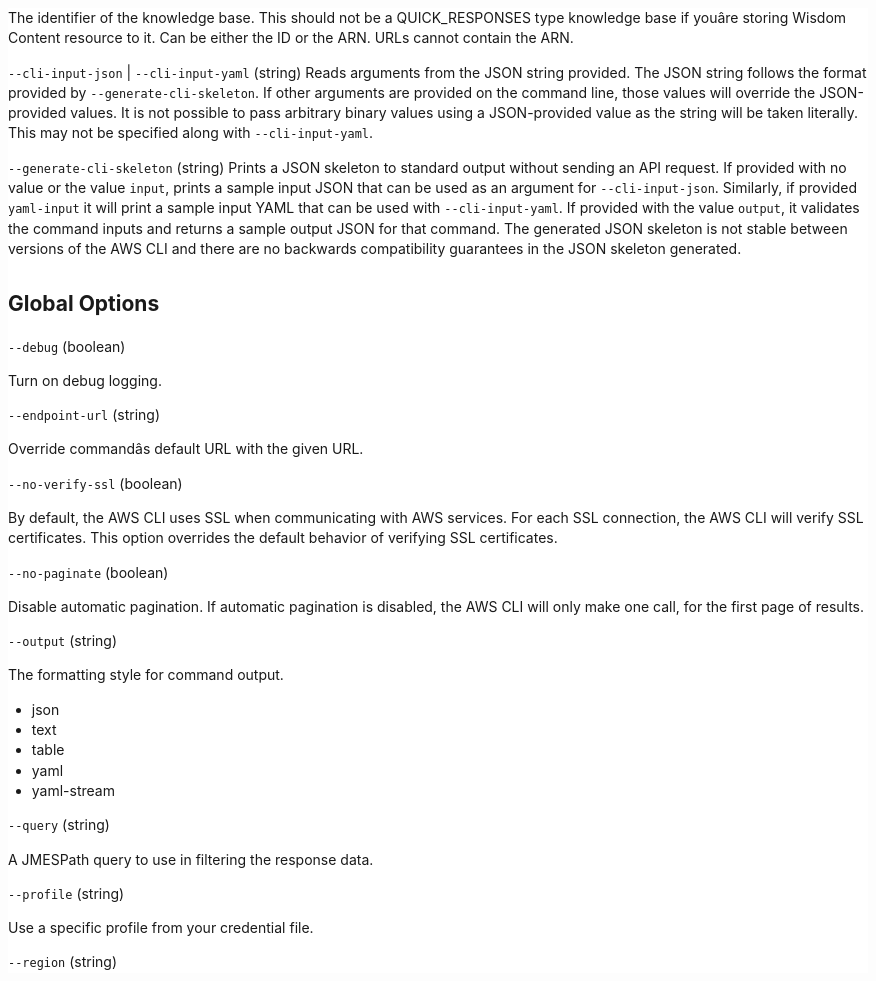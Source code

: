 The identifier of the knowledge base. This should not be a QUICK_RESPONSES type knowledge base if youâre storing Wisdom Content resource to it. Can be either the ID or the ARN. URLs cannot contain the ARN.

`--cli-input-json` | `--cli-input-yaml` (string)
Reads arguments from the JSON string provided. The JSON string follows the format provided by `--generate-cli-skeleton`. If other arguments are provided on the command line, those values will override the JSON-provided values. It is not possible to pass arbitrary binary values using a JSON-provided value as the string will be taken literally. This may not be specified along with `--cli-input-yaml`.

`--generate-cli-skeleton` (string)
Prints a JSON skeleton to standard output without sending an API request. If provided with no value or the value `input`, prints a sample input JSON that can be used as an argument for `--cli-input-json`. Similarly, if provided `yaml-input` it will print a sample input YAML that can be used with `--cli-input-yaml`. If provided with the value `output`, it validates the command inputs and returns a sample output JSON for that command. The generated JSON skeleton is not stable between versions of the AWS CLI and there are no backwards compatibility guarantees in the JSON skeleton generated.

## Global Options

`--debug` (boolean)

Turn on debug logging.

`--endpoint-url` (string)

Override commandâs default URL with the given URL.

`--no-verify-ssl` (boolean)

By default, the AWS CLI uses SSL when communicating with AWS services. For each SSL connection, the AWS CLI will verify SSL certificates. This option overrides the default behavior of verifying SSL certificates.

`--no-paginate` (boolean)

Disable automatic pagination. If automatic pagination is disabled, the AWS CLI will only make one call, for the first page of results.

`--output` (string)

The formatting style for command output.

- json
- text
- table
- yaml
- yaml-stream

`--query` (string)

A JMESPath query to use in filtering the response data.

`--profile` (string)

Use a specific profile from your credential file.

`--region` (string)
